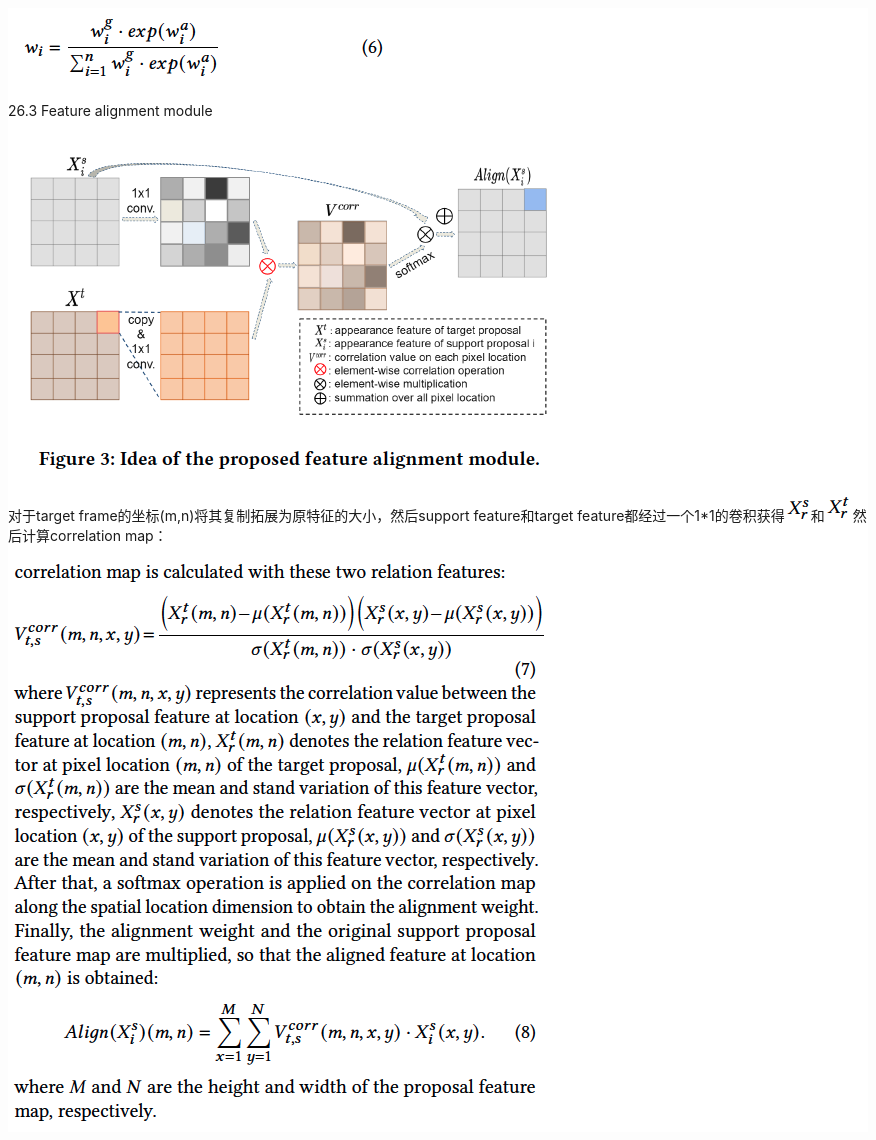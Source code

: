 ![image-20210509145046042](./VOD-overview/image-20210509145046042.png)

26.3 Feature alignment module

![image-20210509145108964](./VOD-overview/image-20210509145108964.png)

对于target frame的坐标(m,n)将其复制拓展为原特征的大小，然后support feature和target feature都经过一个1*1的卷积获得![image-20210509145552115](./VOD-overview/image-20210509145552115.png)和![image-20210509145600024](./VOD-overview/image-20210509145600024.png)然后计算correlation map：

![image-20210509145349833](./VOD-overview/image-20210509145349833.png)
